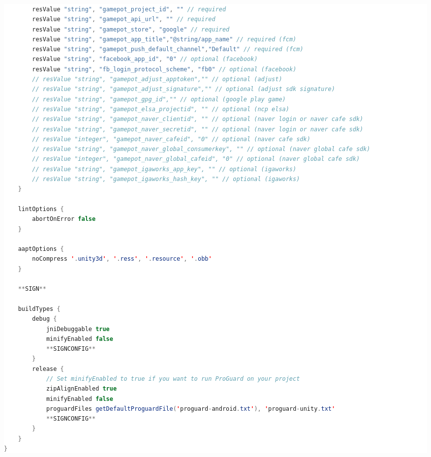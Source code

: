 ```java
        resValue "string", "gamepot_project_id", "" // required
        resValue "string", "gamepot_api_url", "" // required
        resValue "string", "gamepot_store", "google" // required
        resValue "string", "gamepot_app_title","@string/app_name" // required (fcm)
        resValue "string", "gamepot_push_default_channel","Default" // required (fcm)
		resValue "string", "facebook_app_id", "0" // optional (facebook)
		resValue "string", "fb_login_protocol_scheme", "fb0" // optional (facebook)
		// resValue "string", "gamepot_adjust_apptoken","" // optional (adjust)
		// resValue "string", "gamepot_adjust_signature","" // optional (adjust sdk signature)
		// resValue "string", "gamepot_gpg_id","" // optional (google play game)
		// resValue "string", "gamepot_elsa_projectid", "" // optional (ncp elsa)
		// resValue "string", "gamepot_naver_clientid", "" // optional (naver login or naver cafe sdk)
		// resValue "string", "gamepot_naver_secretid", "" // optional (naver login or naver cafe sdk)
		// resValue "integer", "gamepot_naver_cafeid", "0" // optional (naver cafe sdk)
		// resValue "string", "gamepot_naver_global_consumerkey", "" // optional (naver global cafe sdk)
		// resValue "integer", "gamepot_naver_global_cafeid", "0" // optional (naver global cafe sdk)
        // resValue "string", "gamepot_igaworks_app_key", "" // optional (igaworks)
        // resValue "string", "gamepot_igaworks_hash_key", "" // optional (igaworks)
	}

	lintOptions {
		abortOnError false
	}

	aaptOptions {
		noCompress '.unity3d', '.ress', '.resource', '.obb'
	}

	**SIGN**

	buildTypes {
		debug {
			jniDebuggable true
			minifyEnabled false
			**SIGNCONFIG**
		}
		release {
			// Set minifyEnabled to true if you want to run ProGuard on your project
			zipAlignEnabled true
			minifyEnabled false
			proguardFiles getDefaultProguardFile('proguard-android.txt'), 'proguard-unity.txt'
			**SIGNCONFIG**
		}
	}
}
```
